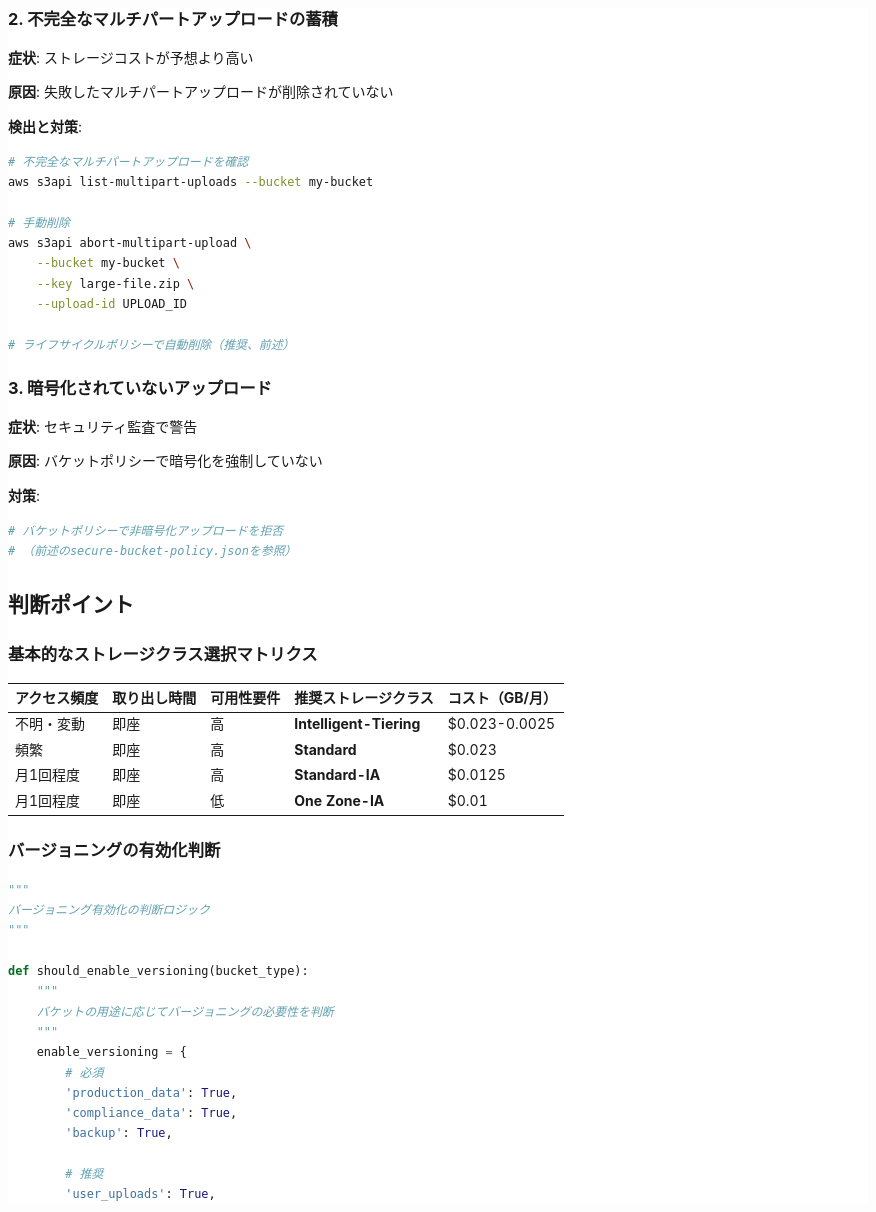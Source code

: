 ### 2. 不完全なマルチパートアップロードの蓄積

**症状**: ストレージコストが予想より高い

**原因**: 失敗したマルチパートアップロードが削除されていない

**検出と対策**:

```bash
# 不完全なマルチパートアップロードを確認
aws s3api list-multipart-uploads --bucket my-bucket

# 手動削除
aws s3api abort-multipart-upload \
    --bucket my-bucket \
    --key large-file.zip \
    --upload-id UPLOAD_ID

# ライフサイクルポリシーで自動削除（推奨、前述）
```

### 3. 暗号化されていないアップロード

**症状**: セキュリティ監査で警告

**原因**: バケットポリシーで暗号化を強制していない

**対策**:

```bash
# バケットポリシーで非暗号化アップロードを拒否
# （前述のsecure-bucket-policy.jsonを参照）
```

## 判断ポイント

### 基本的なストレージクラス選択マトリクス

| アクセス頻度 | 取り出し時間 | 可用性要件 | 推奨ストレージクラス | コスト（GB/月） |
|------------|------------|----------|------------------|----------------|
| 不明・変動 | 即座 | 高 | **Intelligent-Tiering** | $0.023-0.0025 |
| 頻繁 | 即座 | 高 | **Standard** | $0.023 |
| 月1回程度 | 即座 | 高 | **Standard-IA** | $0.0125 |
| 月1回程度 | 即座 | 低 | **One Zone-IA** | $0.01 |

### バージョニングの有効化判断

```python
"""
バージョニング有効化の判断ロジック
"""

def should_enable_versioning(bucket_type):
    """
    バケットの用途に応じてバージョニングの必要性を判断
    """
    enable_versioning = {
        # 必須
        'production_data': True,
        'compliance_data': True,
        'backup': True,

        # 推奨
        'user_uploads': True,
```